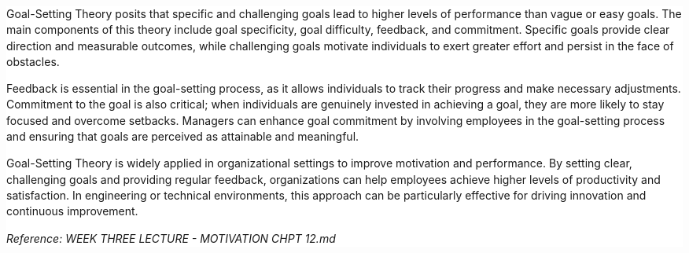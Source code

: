 Goal-Setting Theory posits that specific and challenging goals lead to higher levels of performance than vague or easy goals. The main components of this theory include goal specificity, goal difficulty, feedback, and commitment. Specific goals provide clear direction and measurable outcomes, while challenging goals motivate individuals to exert greater effort and persist in the face of obstacles.

Feedback is essential in the goal-setting process, as it allows individuals to track their progress and make necessary adjustments. Commitment to the goal is also critical; when individuals are genuinely invested in achieving a goal, they are more likely to stay focused and overcome setbacks. Managers can enhance goal commitment by involving employees in the goal-setting process and ensuring that goals are perceived as attainable and meaningful.

Goal-Setting Theory is widely applied in organizational settings to improve motivation and performance. By setting clear, challenging goals and providing regular feedback, organizations can help employees achieve higher levels of productivity and satisfaction. In engineering or technical environments, this approach can be particularly effective for driving innovation and continuous improvement.

*Reference: WEEK THREE LECTURE - MOTIVATION CHPT 12.md*

